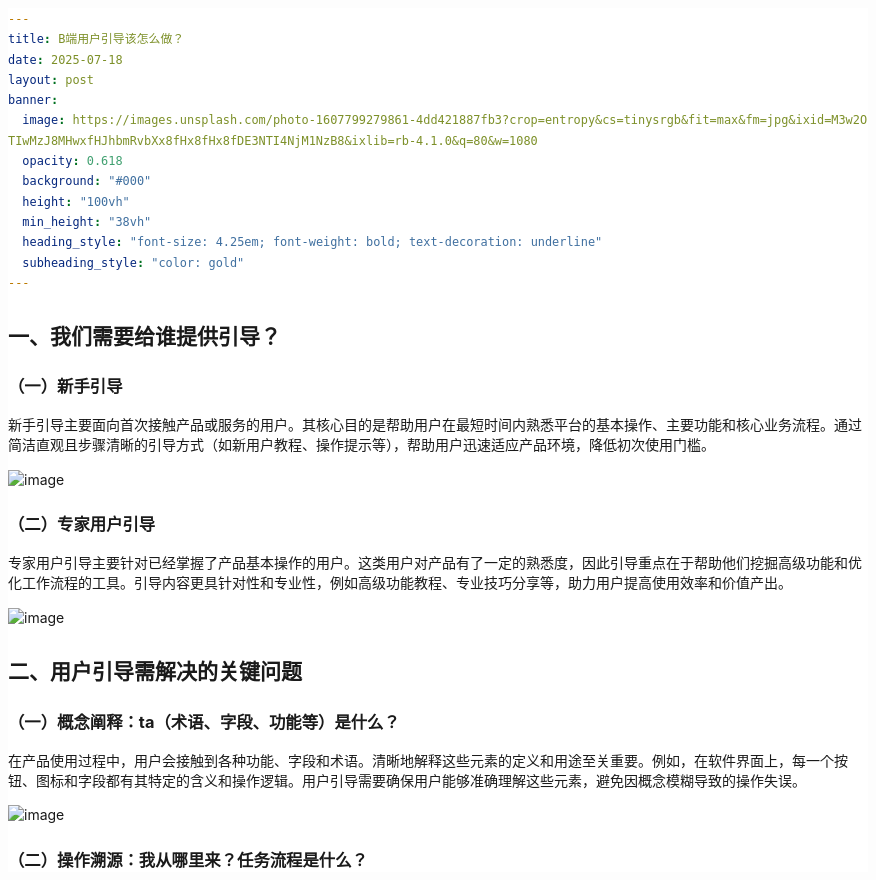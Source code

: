 ```yaml
---
title: B端用户引导该怎么做？
date: 2025-07-18
layout: post
banner:
  image: https://images.unsplash.com/photo-1607799279861-4dd421887fb3?crop=entropy&cs=tinysrgb&fit=max&fm=jpg&ixid=M3w2OTIwMzJ8MHwxfHJhbmRvbXx8fHx8fHx8fDE3NTI4NjM1NzB8&ixlib=rb-4.1.0&q=80&w=1080
  opacity: 0.618
  background: "#000"
  height: "100vh"
  min_height: "38vh"
  heading_style: "font-size: 4.25em; font-weight: bold; text-decoration: underline"
  subheading_style: "color: gold"
---
```


## 一、我们需要给谁提供引导？

### （一）新手引导

新手引导主要面向首次接触产品或服务的用户。其核心目的是帮助用户在最短时间内熟悉平台的基本操作、主要功能和核心业务流程。通过简洁直观且步骤清晰的引导方式（如新用户教程、操作提示等），帮助用户迅速适应产品环境，降低初次使用门槛。

![image](https://prod-files-secure.s3.us-west-2.amazonaws.com/a7a0cc5a-89b9-4cda-8686-1fba0ca52f40/642e5640-5829-4efd-8907-253bb8ac5671/-----------_%281%29.png?X-Amz-Algorithm=AWS4-HMAC-SHA256&X-Amz-Content-Sha256=UNSIGNED-PAYLOAD&X-Amz-Credential=ASIAZI2LB46642TVGWBS%2F20250718%2Fus-west-2%2Fs3%2Faws4_request&X-Amz-Date=20250718T183249Z&X-Amz-Expires=3600&X-Amz-Security-Token=IQoJb3JpZ2luX2VjEHoaCXVzLXdlc3QtMiJIMEYCIQCc0cAwxtCSLWP%2BVflfpo%2F3nD5ldoq8Ari%2F0HpYPF3WlgIhAPNrNKWW6txY3AaPo3W20D8cpiDlJwVVwQ5rW%2Bj2xjLMKogECJP%2F%2F%2F%2F%2F%2F%2F%2F%2F%2FwEQABoMNjM3NDIzMTgzODA1Igx6s7ZldHK3ka30GxYq3AOds3T0CfgTacZzdPCrh0l3rWBcE52EngEvaZcTi4kDg5mEriBC%2BVgprwJO5SQP0ypCEcVBDqC%2FSZ3%2B2FWkc6lAz0luo%2FZPzV1r%2FoQPwHJuj%2FoLtW116Ey2F9ow4QZvIzTKhRtesU%2FoU9i8YNKf90EpCJ1Ailg%2F04956MFJlacKlTaOhONwpUxXVzk0rLc%2Fh57XqPUSKV85WeksqXkyUnaLuRH7aZkpNDchrHrvas%2BnQepN0%2F21%2BGH6Oocs0we2GXOUPqFIT%2BGvUlgHUrYkkGiTFnCglQQhclgKM%2Fji1hMCbdKvasULGj%2BideCMtjmMyje5V8zbtYDCrrYvP2Pk3PfIrmcmuWqtkxdX1JAO4%2FyZAXh0bGtLZR0w4uQZH6ZJF9R1lRV9ofrE%2BmDZWMVBl7Pgap7KURic2Ddx9WKCIj%2BTHaCuymKin3ZliYQ1UTGfBEk3M5Dhjwlf1DN9mOKUswRzSW9TT4%2BKUxMqcR%2BvRdgq8mXbr9OBUxrgwGvDi7wWj%2FRJZjK%2Bkc7zKyUgYA5mrGx9VS00hoJ%2BQlgXD6bOQGzrDaj9DbxNw9QomcBGbp8woOMGj2b4RvyTDxUmfQ3Ts5GvLLJdjEyAxd5u9Vj02CZHzQU9DORr5Yv02u%2BPfDDXmerDBjqkAcoi0i3TUPlwjW%2FLGvWhAeEufk%2B8cl4kpGR%2BBXAuh35oi2hpMtEfaTAe0hE6znv1fKKvu1dM5O1gLbWCal4GVkB8lB3UzmuqBDQWuyN4GbArkYdz4cpyhG6cTWqxlL4nwrJ17vHgVlaTbUkC2s%2BYmlhaLyfEmFDQxb888I1nHx2ytjFTB9hSpE0uFZV5BjxW2yyPF4LqDnPIvuLj5sw5PQy%2FRVuG&X-Amz-Signature=2f976e720549821aabc34acd81dc53bd7269904f45e47525cd35c16c1ef6518d&X-Amz-SignedHeaders=host&x-amz-checksum-mode=ENABLED&x-id=GetObject)

### （二）专家用户引导

专家用户引导主要针对已经掌握了产品基本操作的用户。这类用户对产品有了一定的熟悉度，因此引导重点在于帮助他们挖掘高级功能和优化工作流程的工具。引导内容更具针对性和专业性，例如高级功能教程、专业技巧分享等，助力用户提高使用效率和价值产出。

![image](https://prod-files-secure.s3.us-west-2.amazonaws.com/a7a0cc5a-89b9-4cda-8686-1fba0ca52f40/6c5cc0c6-8bff-493f-a3af-1aa6779dea92/-----------.png?X-Amz-Algorithm=AWS4-HMAC-SHA256&X-Amz-Content-Sha256=UNSIGNED-PAYLOAD&X-Amz-Credential=ASIAZI2LB46642TVGWBS%2F20250718%2Fus-west-2%2Fs3%2Faws4_request&X-Amz-Date=20250718T183249Z&X-Amz-Expires=3600&X-Amz-Security-Token=IQoJb3JpZ2luX2VjEHoaCXVzLXdlc3QtMiJIMEYCIQCc0cAwxtCSLWP%2BVflfpo%2F3nD5ldoq8Ari%2F0HpYPF3WlgIhAPNrNKWW6txY3AaPo3W20D8cpiDlJwVVwQ5rW%2Bj2xjLMKogECJP%2F%2F%2F%2F%2F%2F%2F%2F%2F%2FwEQABoMNjM3NDIzMTgzODA1Igx6s7ZldHK3ka30GxYq3AOds3T0CfgTacZzdPCrh0l3rWBcE52EngEvaZcTi4kDg5mEriBC%2BVgprwJO5SQP0ypCEcVBDqC%2FSZ3%2B2FWkc6lAz0luo%2FZPzV1r%2FoQPwHJuj%2FoLtW116Ey2F9ow4QZvIzTKhRtesU%2FoU9i8YNKf90EpCJ1Ailg%2F04956MFJlacKlTaOhONwpUxXVzk0rLc%2Fh57XqPUSKV85WeksqXkyUnaLuRH7aZkpNDchrHrvas%2BnQepN0%2F21%2BGH6Oocs0we2GXOUPqFIT%2BGvUlgHUrYkkGiTFnCglQQhclgKM%2Fji1hMCbdKvasULGj%2BideCMtjmMyje5V8zbtYDCrrYvP2Pk3PfIrmcmuWqtkxdX1JAO4%2FyZAXh0bGtLZR0w4uQZH6ZJF9R1lRV9ofrE%2BmDZWMVBl7Pgap7KURic2Ddx9WKCIj%2BTHaCuymKin3ZliYQ1UTGfBEk3M5Dhjwlf1DN9mOKUswRzSW9TT4%2BKUxMqcR%2BvRdgq8mXbr9OBUxrgwGvDi7wWj%2FRJZjK%2Bkc7zKyUgYA5mrGx9VS00hoJ%2BQlgXD6bOQGzrDaj9DbxNw9QomcBGbp8woOMGj2b4RvyTDxUmfQ3Ts5GvLLJdjEyAxd5u9Vj02CZHzQU9DORr5Yv02u%2BPfDDXmerDBjqkAcoi0i3TUPlwjW%2FLGvWhAeEufk%2B8cl4kpGR%2BBXAuh35oi2hpMtEfaTAe0hE6znv1fKKvu1dM5O1gLbWCal4GVkB8lB3UzmuqBDQWuyN4GbArkYdz4cpyhG6cTWqxlL4nwrJ17vHgVlaTbUkC2s%2BYmlhaLyfEmFDQxb888I1nHx2ytjFTB9hSpE0uFZV5BjxW2yyPF4LqDnPIvuLj5sw5PQy%2FRVuG&X-Amz-Signature=71a64b031f8adfeba8e0a08fb8eb6f0c69d96122566bf7d616d244257fd31c8e&X-Amz-SignedHeaders=host&x-amz-checksum-mode=ENABLED&x-id=GetObject)

## 二、用户引导需解决的关键问题

### （一）概念阐释：ta（术语、字段、功能等）是什么？

在产品使用过程中，用户会接触到各种功能、字段和术语。清晰地解释这些元素的定义和用途至关重要。例如，在软件界面上，每一个按钮、图标和字段都有其特定的含义和操作逻辑。用户引导需要确保用户能够准确理解这些元素，避免因概念模糊导致的操作失误。

![image](https://prod-files-secure.s3.us-west-2.amazonaws.com/a7a0cc5a-89b9-4cda-8686-1fba0ca52f40/219df803-0755-45a3-9ba5-980412b296a4/image.png?X-Amz-Algorithm=AWS4-HMAC-SHA256&X-Amz-Content-Sha256=UNSIGNED-PAYLOAD&X-Amz-Credential=ASIAZI2LB46642TVGWBS%2F20250718%2Fus-west-2%2Fs3%2Faws4_request&X-Amz-Date=20250718T183249Z&X-Amz-Expires=3600&X-Amz-Security-Token=IQoJb3JpZ2luX2VjEHoaCXVzLXdlc3QtMiJIMEYCIQCc0cAwxtCSLWP%2BVflfpo%2F3nD5ldoq8Ari%2F0HpYPF3WlgIhAPNrNKWW6txY3AaPo3W20D8cpiDlJwVVwQ5rW%2Bj2xjLMKogECJP%2F%2F%2F%2F%2F%2F%2F%2F%2F%2FwEQABoMNjM3NDIzMTgzODA1Igx6s7ZldHK3ka30GxYq3AOds3T0CfgTacZzdPCrh0l3rWBcE52EngEvaZcTi4kDg5mEriBC%2BVgprwJO5SQP0ypCEcVBDqC%2FSZ3%2B2FWkc6lAz0luo%2FZPzV1r%2FoQPwHJuj%2FoLtW116Ey2F9ow4QZvIzTKhRtesU%2FoU9i8YNKf90EpCJ1Ailg%2F04956MFJlacKlTaOhONwpUxXVzk0rLc%2Fh57XqPUSKV85WeksqXkyUnaLuRH7aZkpNDchrHrvas%2BnQepN0%2F21%2BGH6Oocs0we2GXOUPqFIT%2BGvUlgHUrYkkGiTFnCglQQhclgKM%2Fji1hMCbdKvasULGj%2BideCMtjmMyje5V8zbtYDCrrYvP2Pk3PfIrmcmuWqtkxdX1JAO4%2FyZAXh0bGtLZR0w4uQZH6ZJF9R1lRV9ofrE%2BmDZWMVBl7Pgap7KURic2Ddx9WKCIj%2BTHaCuymKin3ZliYQ1UTGfBEk3M5Dhjwlf1DN9mOKUswRzSW9TT4%2BKUxMqcR%2BvRdgq8mXbr9OBUxrgwGvDi7wWj%2FRJZjK%2Bkc7zKyUgYA5mrGx9VS00hoJ%2BQlgXD6bOQGzrDaj9DbxNw9QomcBGbp8woOMGj2b4RvyTDxUmfQ3Ts5GvLLJdjEyAxd5u9Vj02CZHzQU9DORr5Yv02u%2BPfDDXmerDBjqkAcoi0i3TUPlwjW%2FLGvWhAeEufk%2B8cl4kpGR%2BBXAuh35oi2hpMtEfaTAe0hE6znv1fKKvu1dM5O1gLbWCal4GVkB8lB3UzmuqBDQWuyN4GbArkYdz4cpyhG6cTWqxlL4nwrJ17vHgVlaTbUkC2s%2BYmlhaLyfEmFDQxb888I1nHx2ytjFTB9hSpE0uFZV5BjxW2yyPF4LqDnPIvuLj5sw5PQy%2FRVuG&X-Amz-Signature=b7f491c5a2fa10392362bceea8631589f3517b050bf69084c5e3f5b4692c245e&X-Amz-SignedHeaders=host&x-amz-checksum-mode=ENABLED&x-id=GetObject)

### （二）操作溯源：我从哪里来？任务流程是什么？
